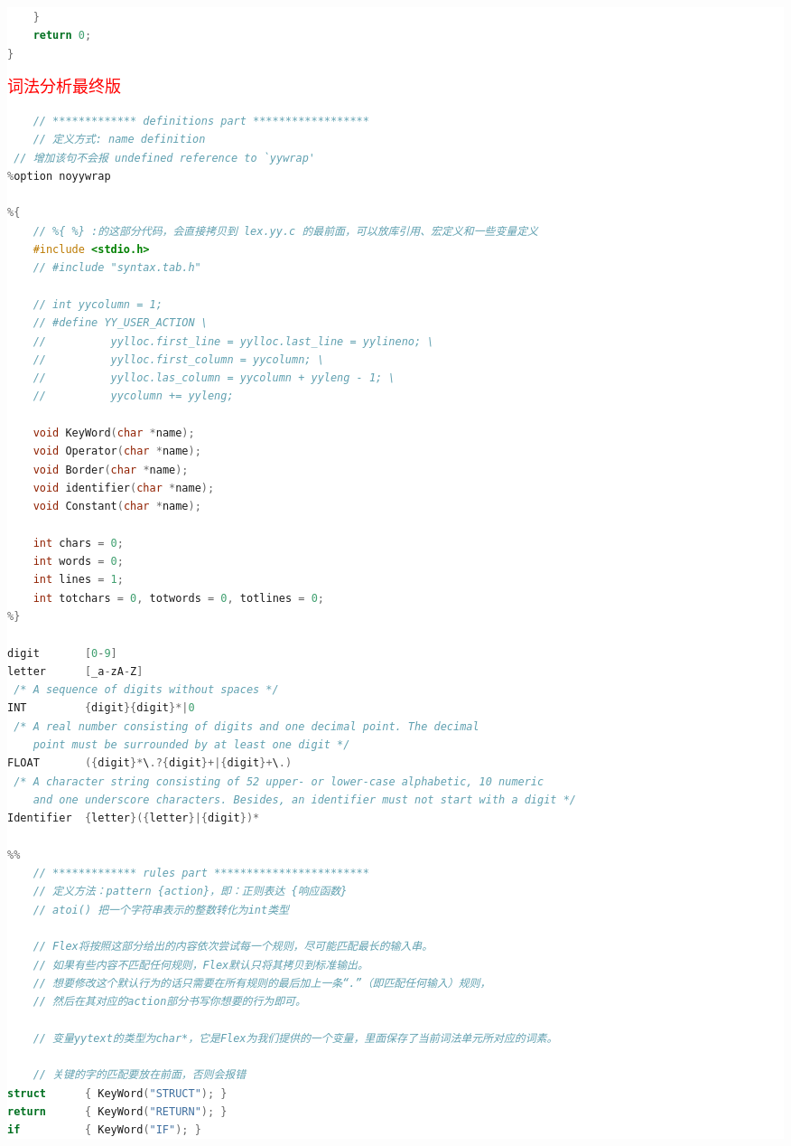 ```c
    }
    return 0;
}
```

<font color=red size=4>词法分析最终版</font>

```c
    // ************* definitions part ******************
    // 定义方式: name definition
 // 增加该句不会报 undefined reference to `yywrap'
%option noyywrap

%{
    // %{ %} :的这部分代码，会直接拷贝到 lex.yy.c 的最前面，可以放库引用、宏定义和一些变量定义
    #include <stdio.h>
    // #include "syntax.tab.h"

    // int yycolumn = 1;
    // #define YY_USER_ACTION \
    // 			yylloc.first_line = yylloc.last_line = yylineno; \
    // 			yylloc.first_column = yycolumn; \
    // 			yylloc.las_column = yycolumn + yyleng - 1; \
    // 			yycolumn += yyleng;

    void KeyWord(char *name);
    void Operator(char *name);
    void Border(char *name);
    void identifier(char *name);
    void Constant(char *name);

    int chars = 0;
    int words = 0;
    int lines = 1;
    int totchars = 0, totwords = 0, totlines = 0;
%}

digit       [0-9]
letter      [_a-zA-Z]
 /* A sequence of digits without spaces */
INT         {digit}{digit}*|0
 /* A real number consisting of digits and one decimal point. The decimal
    point must be surrounded by at least one digit */
FLOAT       ({digit}*\.?{digit}+|{digit}+\.)
 /* A character string consisting of 52 upper- or lower-case alphabetic, 10 numeric
    and one underscore characters. Besides, an identifier must not start with a digit */
Identifier  {letter}({letter}|{digit})*

%%
    // ************* rules part ************************
    // 定义方法：pattern {action}，即：正则表达 {响应函数}
    // atoi() 把一个字符串表示的整数转化为int类型

    // Flex将按照这部分给出的内容依次尝试每一个规则，尽可能匹配最长的输入串。
    // 如果有些内容不匹配任何规则，Flex默认只将其拷贝到标准输出。
    // 想要修改这个默认行为的话只需要在所有规则的最后加上一条“.”（即匹配任何输入）规则，
    // 然后在其对应的action部分书写你想要的行为即可。

    // 变量yytext的类型为char*，它是Flex为我们提供的一个变量，里面保存了当前词法单元所对应的词素。

    // 关键的字的匹配要放在前面，否则会报错
struct      { KeyWord("STRUCT"); }
return      { KeyWord("RETURN"); }
if          { KeyWord("IF"); }
```